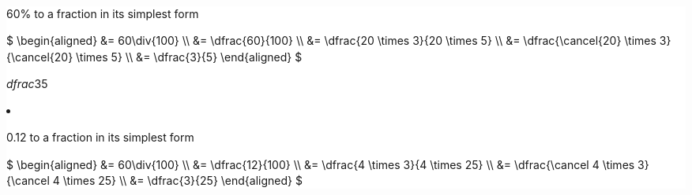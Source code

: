$60\%$ to a fraction in its simplest form

</div>
<div class='workings'>
<div class='working'>

$
\begin{aligned}
&=  60\div{100} \\\\
&=  \dfrac{60}{100} \\\\
&=  \dfrac{20 \times 3}{20 \times 5} \\\\
&=  \dfrac{\cancel{20} \times 3}{\cancel{20} \times 5} \\\\
&=  \dfrac{3}{5}
\end{aligned}
$

</div>
</div>
<div class='answers'>
<div class='answer'>

$dfrac{3}{5}$

</div>
</div>

</div>
</li>
<li>
<div class='question_envelope rag_red subquestion'>
<div class='topics'>
<ul>
</ul>
</div>
<div class='question subquestion'>

$0.12$ to a fraction in its simplest form

</div>
<div class='workings'>
<div class='working'>

$
\begin{aligned}
&=  60\div{100} \\\\
&=  \dfrac{12}{100} \\\\
&=  \dfrac{4 \times 3}{4 \times 25} \\\\
&=  \dfrac{\cancel 4 \times 3}{\cancel 4 \times 25} \\\\
&=  \dfrac{3}{25}
\end{aligned}
$

</div>
</div>
<div class='answers'>
<div class='answer'>
